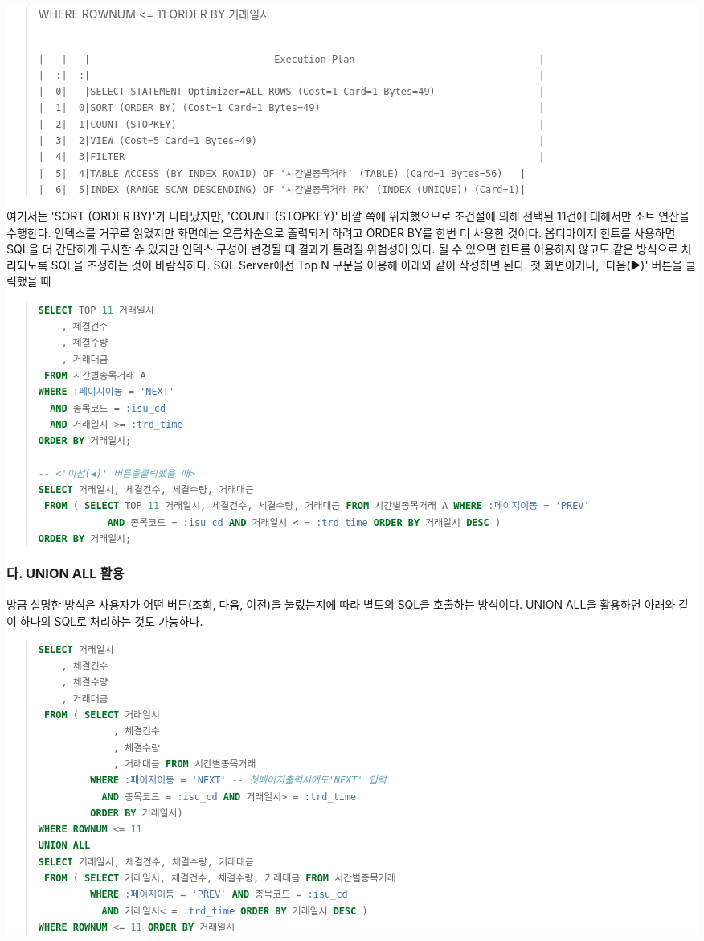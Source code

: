 > WHERE ROWNUM <= 11
> ORDER BY 거래일시
>```
>
>|   |   |                                Execution Plan                                |
>|--:|--:|------------------------------------------------------------------------------|
>|  0|   |SELECT STATEMENT Optimizer=ALL_ROWS (Cost=1 Card=1 Bytes=49)                  |
>|  1|  0|SORT (ORDER BY) (Cost=1 Card=1 Bytes=49)                                      |
>|  2|  1|COUNT (STOPKEY)                                                               |
>|  3|  2|VIEW (Cost=5 Card=1 Bytes=49)                                                 |
>|  4|  3|FILTER                                                                        |
>|  5|  4|TABLE ACCESS (BY INDEX ROWID) OF '시간별종목거래' (TABLE) (Card=1 Bytes=56)   |
>|  6|  5|INDEX (RANGE SCAN DESCENDING) OF '시간별종목거래_PK' (INDEX (UNIQUE)) (Card=1)|
>

여기서는 'SORT (ORDER BY)'가 나타났지만, 'COUNT (STOPKEY)' 바깥 쪽에 위치했으므로 조건절에 의해 선택된 11건에 대해서만 소트 연산을 수행한다. 인덱스를 거꾸로 읽었지만 화면에는 오름차순으로 출력되게 하려고 ORDER BY를 한번 더 사용한 것이다. 옵티마이저 힌트를 사용하면 SQL을 더 간단하게 구사할 수 있지만 인덱스 구성이 변경될 때 결과가 틀려질 위험성이 있다. 될 수 있으면 힌트를 이용하지 않고도 같은 방식으로 처리되도록 SQL을 조정하는 것이 바람직하다. SQL Server에선 Top N 구문을 이용해 아래와 같이 작성하면 된다.
첫 화면이거나, '다음(▶)' 버튼을 클릭했을 때

>```sql
>SELECT TOP 11 거래일시
>     , 체결건수
>     , 체결수량
>     , 거래대금
>  FROM 시간별종목거래 A
> WHERE :페이지이동 = 'NEXT'
>   AND 종목코드 = :isu_cd
>   AND 거래일시 >= :trd_time
> ORDER BY 거래일시;
>
>-- <'이전(◀)' 버튼을클릭했을 때>
>SELECT 거래일시, 체결건수, 체결수량, 거래대금
>  FROM ( SELECT TOP 11 거래일시, 체결건수, 체결수량, 거래대금 FROM 시간별종목거래 A WHERE :페이지이동 = 'PREV'
>             AND 종목코드 = :isu_cd AND 거래일시 < = :trd_time ORDER BY 거래일시 DESC )
> ORDER BY 거래일시;
>```

### 다. UNION ALL 활용

방금 설명한 방식은 사용자가 어떤 버튼(조회, 다음, 이전)을 눌렀는지에 따라 별도의 SQL을 호출하는 방식이다. UNION ALL을 활용하면 아래와 같이 하나의 SQL로 처리하는 것도 가능하다.

>```sql
>SELECT 거래일시
>     , 체결건수
>     , 체결수량
>     , 거래대금
>  FROM ( SELECT 거래일시
>              , 체결건수
>              , 체결수량
>              , 거래대금 FROM 시간별종목거래
>          WHERE :페이지이동 = 'NEXT' -- 첫페이지출력시에도'NEXT' 입력
>            AND 종목코드 = :isu_cd AND 거래일시> = :trd_time 
>          ORDER BY 거래일시)
> WHERE ROWNUM <= 11
> UNION ALL
>SELECT 거래일시, 체결건수, 체결수량, 거래대금
>  FROM ( SELECT 거래일시, 체결건수, 체결수량, 거래대금 FROM 시간별종목거래
>          WHERE :페이지이동 = 'PREV' AND 종목코드 = :isu_cd
>            AND 거래일시< = :trd_time ORDER BY 거래일시 DESC )
> WHERE ROWNUM <= 11 ORDER BY 거래일시
>```
